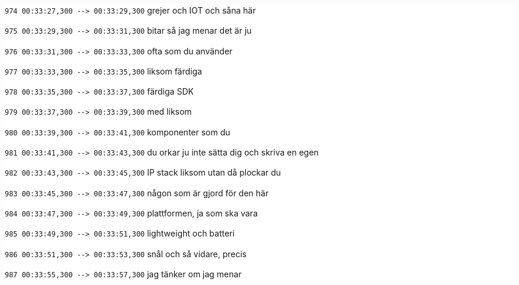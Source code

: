 

`974 00:33:27,300 --> 00:33:29,300`
grejer och IOT och såna här



`975 00:33:29,300 --> 00:33:31,300`
bitar så jag menar det är ju



`976 00:33:31,300 --> 00:33:33,300`
ofta som du använder



`977 00:33:33,300 --> 00:33:35,300`
liksom färdiga



`978 00:33:35,300 --> 00:33:37,300`
färdiga SDK



`979 00:33:37,300 --> 00:33:39,300`
med liksom



`980 00:33:39,300 --> 00:33:41,300`
komponenter som du



`981 00:33:41,300 --> 00:33:43,300`
du orkar ju inte sätta dig och skriva en egen



`982 00:33:43,300 --> 00:33:45,300`
IP stack liksom utan då plockar du



`983 00:33:45,300 --> 00:33:47,300`
någon som är gjord för den här



`984 00:33:47,300 --> 00:33:49,300`
plattformen, ja som ska vara



`985 00:33:49,300 --> 00:33:51,300`
lightweight och batteri



`986 00:33:51,300 --> 00:33:53,300`
snål och så vidare, precis



`987 00:33:55,300 --> 00:33:57,300`
jag tänker om jag menar
